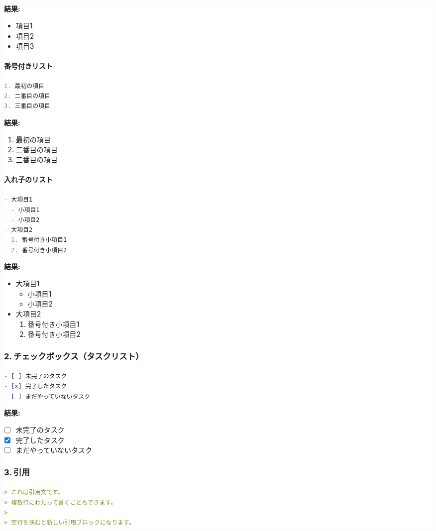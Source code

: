 **結果:**

- 項目1
- 項目2
- 項目3

#### 番号付きリスト

```markdown
1. 最初の項目
2. 二番目の項目
3. 三番目の項目
```

**結果:**

1. 最初の項目
2. 二番目の項目
3. 三番目の項目

#### 入れ子のリスト

```markdown
- 大項目1
  - 小項目1
  - 小項目2
- 大項目2
  1. 番号付き小項目1
  2. 番号付き小項目2
```

**結果:**

- 大項目1
  - 小項目1
  - 小項目2
- 大項目2
  1. 番号付き小項目1
  2. 番号付き小項目2

### 2. チェックボックス（タスクリスト）

```markdown
- [ ] 未完了のタスク
- [x] 完了したタスク
- [ ] まだやっていないタスク
```

**結果:**

- [ ] 未完了のタスク
- [x] 完了したタスク
- [ ] まだやっていないタスク

### 3. 引用

```markdown
> これは引用文です。
> 複数行にわたって書くこともできます。
>
> 空行を挟むと新しい引用ブロックになります。
```


[^1]: これが脚注の内容です。
[^1]: これが脚注の内容です。